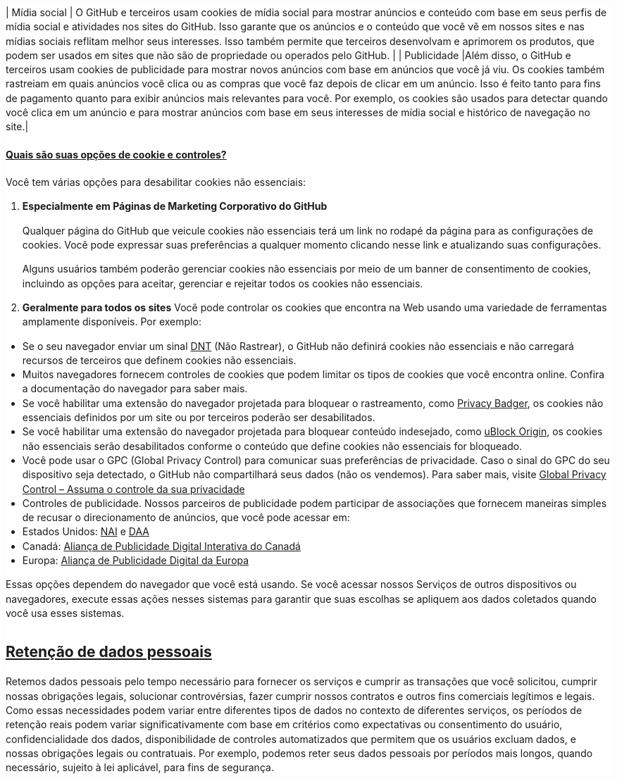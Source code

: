 |  Mídia social  |                                            O GitHub e terceiros usam cookies de mídia social para mostrar anúncios e conteúdo com base em seus perfis de mídia social e atividades nos sites do GitHub. Isso garante que os anúncios e o conteúdo que você vê em nossos sites e nas mídias sociais reflitam melhor seus interesses. Isso também permite que terceiros desenvolvam e aprimorem os produtos, que podem ser usados em sites que não são de propriedade ou operados pelo GitHub.                                             |
|  Publicidade   |Além disso, o GitHub e terceiros usam cookies de publicidade para mostrar novos anúncios com base em anúncios que você já viu. Os cookies também rastreiam em quais anúncios você clica ou as compras que você faz depois de clicar em um anúncio. Isso é feito tanto para fins de pagamento quanto para exibir anúncios mais relevantes para você. Por exemplo, os cookies são usados para detectar quando você clica em um anúncio e para mostrar anúncios com base em seus interesses de mídia social e histórico de navegação no site.|

#### [Quais são suas opções de cookie e controles?](#what-are-your-cookie-choices-and-controls) ####

 Você tem várias opções para desabilitar cookies não essenciais:

1. **Especialmente em Páginas de Marketing Corporativo do GitHub**

   Qualquer página do GitHub que veicule cookies não essenciais terá um link no rodapé da página para as configurações de cookies. Você pode expressar suas preferências a qualquer momento clicando nesse link e atualizando suas configurações.

   Alguns usuários também poderão gerenciar cookies não essenciais por meio de um banner de consentimento de cookies, incluindo as opções para aceitar, gerenciar e rejeitar todos os cookies não essenciais.

2. **Geralmente para todos os sites** Você pode controlar os cookies que encontra na Web usando uma variedade de ferramentas amplamente disponíveis. Por exemplo:

* Se o seu navegador enviar um sinal [DNT](https://en.wikipedia.org/wiki/Do_Not_Track) (Não Rastrear), o GitHub não definirá cookies não essenciais e não carregará recursos de terceiros que definem cookies não essenciais.
* Muitos navegadores fornecem controles de cookies que podem limitar os tipos de cookies que você encontra online. Confira a documentação do navegador para saber mais.
* Se você habilitar uma extensão do navegador projetada para bloquear o rastreamento, como [Privacy Badger](https://en.wikipedia.org/wiki/Privacy_Badger), os cookies não essenciais definidos por um site ou por terceiros poderão ser desabilitados.
* Se você habilitar uma extensão do navegador projetada para bloquear conteúdo indesejado, como [uBlock Origin](https://en.wikipedia.org/wiki/UBlock_Origin), os cookies não essenciais serão desabilitados conforme o conteúdo que define cookies não essenciais for bloqueado.
* Você pode usar o GPC (Global Privacy Control) para comunicar suas preferências de privacidade. Caso o sinal do GPC do seu dispositivo seja detectado, o GitHub não compartilhará seus dados (não os vendemos). Para saber mais, visite [Global Privacy Control – Assuma o controle da sua privacidade](https://globalprivacycontrol.org/)
* Controles de publicidade. Nossos parceiros de publicidade podem participar de associações que fornecem maneiras simples de recusar o direcionamento de anúncios, que você pode acessar em:
* Estados Unidos: [NAI](http://optout.networkadvertising.org) e [DAA](http://optout.aboutads.info/)
* Canadá: [Aliança de Publicidade Digital Interativa do Canadá](https://youradchoices.ca/)
* Europa: [Aliança de Publicidade Digital da Europa](http://www.youronlinechoices.com/)

Essas opções dependem do navegador que você está usando. Se você acessar nossos Serviços de outros dispositivos ou navegadores, execute essas ações nesses sistemas para garantir que suas escolhas se apliquem aos dados coletados quando você usa esses sistemas.

[Retenção de dados pessoais](#retention-of-personal-data)
----------

Retemos dados pessoais pelo tempo necessário para fornecer os serviços e cumprir as transações que você solicitou, cumprir nossas obrigações legais, solucionar controvérsias, fazer cumprir nossos contratos e outros fins comerciais legítimos e legais. Como essas necessidades podem variar entre diferentes tipos de dados no contexto de diferentes serviços, os períodos de retenção reais podem variar significativamente com base em critérios como expectativas ou consentimento do usuário, confidencialidade dos dados, disponibilidade de controles automatizados que permitem que os usuários excluam dados, e nossas obrigações legais ou contratuais. Por exemplo, podemos reter seus dados pessoais por períodos mais longos, quando necessário, sujeito à lei aplicável, para fins de segurança.
